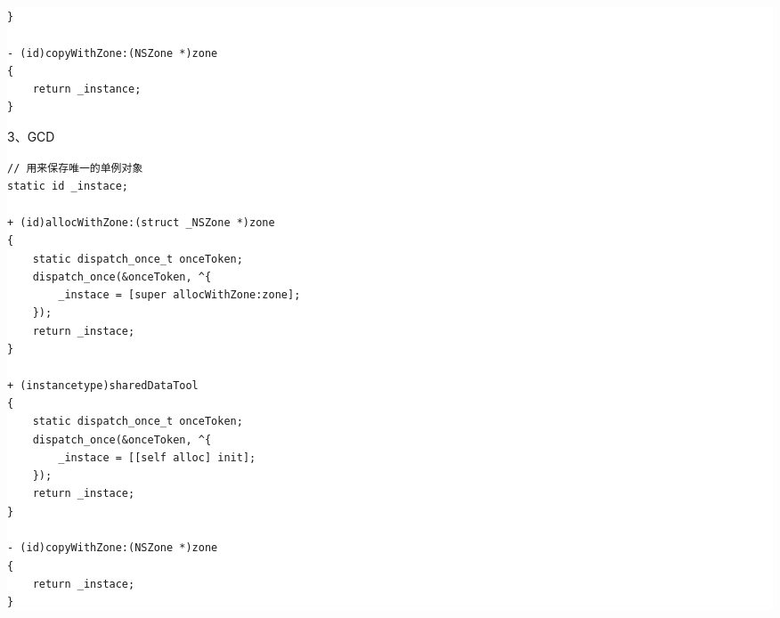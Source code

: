 ```
}

- (id)copyWithZone:(NSZone *)zone
{
    return _instance;
}
```
3、GCD 
```
// 用来保存唯一的单例对象
static id _instace;

+ (id)allocWithZone:(struct _NSZone *)zone
{
    static dispatch_once_t onceToken;
    dispatch_once(&onceToken, ^{
        _instace = [super allocWithZone:zone];
    });
    return _instace;
}

+ (instancetype)sharedDataTool
{
    static dispatch_once_t onceToken;
    dispatch_once(&onceToken, ^{
        _instace = [[self alloc] init];
    });
    return _instace;
}

- (id)copyWithZone:(NSZone *)zone
{
    return _instace;
}
```
